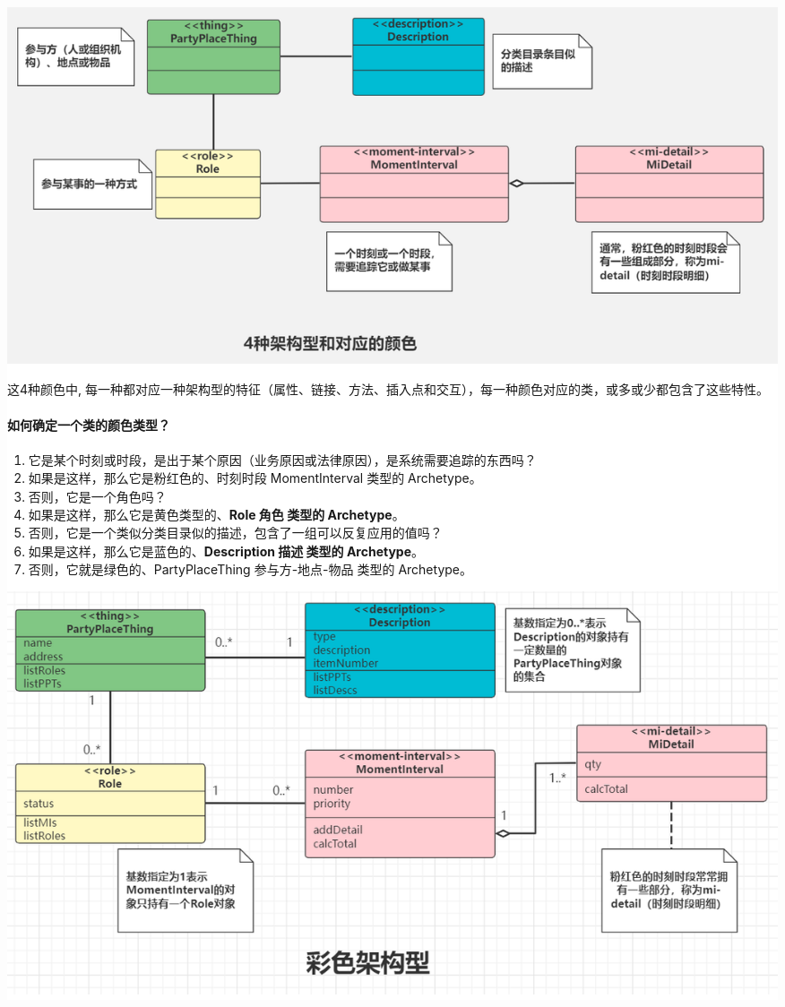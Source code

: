 
![特征](../images/ddd/22ae1f06c27a4f1084e5df46e9f72a38.png)

这4种颜色中, 每一种都对应一种架构型的特征（属性、链接、方法、插入点和交互），每一种颜色对应的类，或多或少都包含了这些特性。

#### 如何确定一个类的颜色类型？

1.  它是某个时刻或时段，是出于某个原因（业务原因或法律原因），是系统需要追踪的东西吗？  
2.  如果是这样，那么它是粉红色的、时刻时段 MomentInterval 类型的 Archetype。
3.  否则，它是一个角色吗？  
4.  如果是这样，那么它是黄色类型的、**Role 角色 类型的 Archetype**。
5.  否则，它是一个类似分类目录似的描述，包含了一组可以反复应用的值吗？  
6.  如果是这样，那么它是蓝色的、**Description 描述 类型的 Archetype**。
7.  否则，它就是绿色的、PartyPlaceThing 参与方-地点-物品 类型的 Archetype。

![颜色](../images/ddd/73a65743497b4ad3b4f921a2416cc3c5.png)
